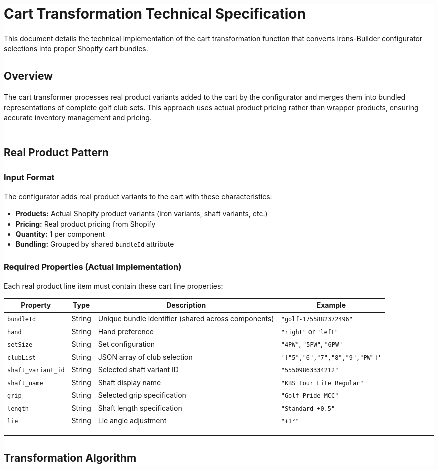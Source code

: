 # Cart Transformation Technical Specification

This document details the technical implementation of the cart transformation function that converts Irons-Builder configurator selections into proper Shopify cart bundles.

## Overview

The cart transformer processes real product variants added to the cart by the configurator and merges them into bundled representations of complete golf club sets. This approach uses actual product pricing rather than wrapper products, ensuring accurate inventory management and pricing.

---

## Real Product Pattern

### Input Format

The configurator adds real product variants to the cart with these characteristics:

- **Products:** Actual Shopify product variants (iron variants, shaft variants, etc.)
- **Pricing:** Real product pricing from Shopify
- **Quantity:** 1 per component
- **Bundling:** Grouped by shared `bundleId` attribute

### Required Properties (Actual Implementation)

Each real product line item must contain these cart line properties:

| Property           | Type   | Description                                         | Example                        |
| ------------------ | ------ | --------------------------------------------------- | ------------------------------ |
| `bundleId`         | String | Unique bundle identifier (shared across components) | `"golf-1755882372496"`         |
| `hand`             | String | Hand preference                                     | `"right"` or `"left"`          |
| `setSize`          | String | Set configuration                                   | `"4PW"`, `"5PW"`, `"6PW"`      |
| `clubList`         | String | JSON array of club selection                        | `'["5","6","7","8","9","PW"]'` |
| `shaft_variant_id` | String | Selected shaft variant ID                           | `"55509863334212"`             |
| `shaft_name`       | String | Shaft display name                                  | `"KBS Tour Lite Regular"`      |
| `grip`             | String | Selected grip specification                         | `"Golf Pride MCC"`             |
| `length`           | String | Shaft length specification                          | `"Standard +0.5"`              |
| `lie`              | String | Lie angle adjustment                                | `"+1°"`                        |

---

## Transformation Algorithm
